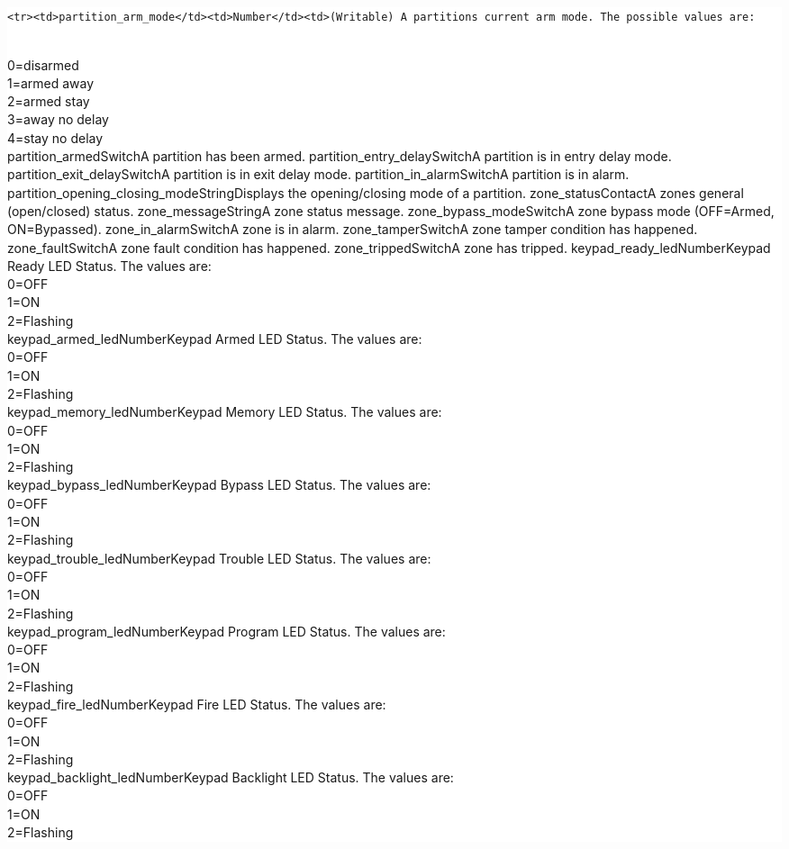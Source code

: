     <tr><td>partition_arm_mode</td><td>Number</td><td>(Writable) A partitions current arm mode. The possible values are:
<br/>
0=disarmed<br/>
1=armed away<br/>
2=armed stay<br/>
3=away no delay<br/>
4=stay no delay<br/>
</td></tr>
    <tr><td>partition_armed</td><td>Switch</td><td>A partition has been armed.</td></tr>
    <tr><td>partition_entry_delay</td><td>Switch</td><td>A partition is in entry delay mode.</td></tr>
    <tr><td>partition_exit_delay</td><td>Switch</td><td>A partition is in exit delay mode.</td></tr>
    <tr><td>partition_in_alarm</td><td>Switch</td><td>A partition is in alarm.</td></tr>
    <tr><td>partition_opening_closing_mode</td><td>String</td><td>Displays the opening/closing mode of a partition.</td></tr>
    <tr><td>zone_status</td><td>Contact</td><td>A zones general (open/closed) status.</td></tr>
    <tr><td>zone_message</td><td>String</td><td>A zone status message.</td></tr>
    <tr><td>zone_bypass_mode</td><td>Switch</td><td>A zone bypass mode (OFF=Armed, ON=Bypassed).</td></tr>
    <tr><td>zone_in_alarm</td><td>Switch</td><td>A zone is in alarm.</td></tr>
    <tr><td>zone_tamper</td><td>Switch</td><td>A zone tamper condition has happened.</td></tr>
    <tr><td>zone_fault</td><td>Switch</td><td>A zone fault condition has happened.</td></tr>
    <tr><td>zone_tripped</td><td>Switch</td><td>A zone has tripped.</td></tr>
    <tr><td>keypad_ready_led</td><td>Number</td><td>Keypad Ready LED Status. The values are:
<br/>
0=OFF<br/>
1=ON<br/>
2=Flashing<br/>
</td></tr>
    <tr><td>keypad_armed_led</td><td>Number</td><td>Keypad Armed LED Status. The values are:
<br/>
0=OFF<br/>
1=ON<br/>
2=Flashing<br/></td></tr>
    <tr><td>keypad_memory_led</td><td>Number</td><td>Keypad Memory LED Status. The values are:
<br/>
0=OFF<br/>
1=ON<br/>
2=Flashing<br/></td></tr>
    <tr><td>keypad_bypass_led</td><td>Number</td><td>Keypad Bypass LED Status. The values are:
<br/>
0=OFF<br/>
1=ON<br/>
2=Flashing<br/></td></tr>
    <tr><td>keypad_trouble_led</td><td>Number</td><td>Keypad Trouble LED Status. The values are:
<br/>
0=OFF<br/>
1=ON<br/>
2=Flashing<br/></td></tr>
    <tr><td>keypad_program_led</td><td>Number</td><td>Keypad Program LED Status. The values are:
<br/>
0=OFF<br/>
1=ON<br/>
2=Flashing<br/></td></tr>
    <tr><td>keypad_fire_led</td><td>Number</td><td>Keypad Fire LED Status. The values are:
<br/>
0=OFF<br/>
1=ON<br/>
2=Flashing<br/></td></tr>
    <tr><td>keypad_backlight_led</td><td>Number</td><td>Keypad Backlight LED Status. The values are:
<br/>
0=OFF<br/>
1=ON<br/>
2=Flashing<br/></td></tr>